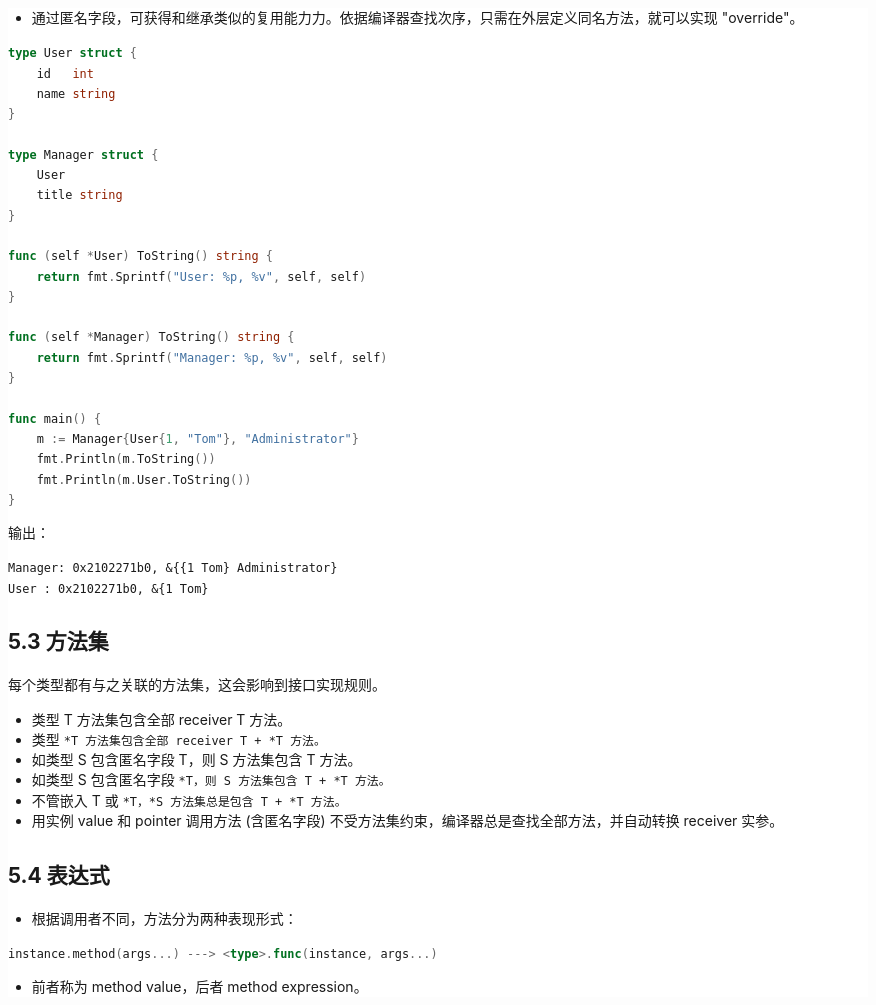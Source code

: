 * 通过匿名字段，可获得和继承类似的复用能⼒力。依据编译器查找次序，只需在外层定义同名方法，就可以实现 "override"。

```go
type User struct {
    id   int
    name string
}

type Manager struct {
    User
    title string
}

func (self *User) ToString() string {
    return fmt.Sprintf("User: %p, %v", self, self)
}

func (self *Manager) ToString() string {
    return fmt.Sprintf("Manager: %p, %v", self, self)
}

func main() {
    m := Manager{User{1, "Tom"}, "Administrator"}
    fmt.Println(m.ToString())
    fmt.Println(m.User.ToString())
}
```


输出：

```
Manager: 0x2102271b0, &{{1 Tom} Administrator}
User : 0x2102271b0, &{1 Tom}
```

## 5.3 方法集
每个类型都有与之关联的方法集，这会影响到接口实现规则。
* 类型 T 方法集包含全部 receiver T 方法。
* 类型 ``*T 方法集包含全部 receiver T + *T 方法。``
* 如类型 S 包含匿名字段 T，则 S 方法集包含 T 方法。
* 如类型 S 包含匿名字段 ``*T，则 S 方法集包含 T + *T 方法。``
* 不管嵌入 T 或 ``*T，*S 方法集总是包含 T + *T 方法。``
* 用实例 value 和 pointer 调用方法 (含匿名字段) 不受方法集约束，编译器总是查找全部方法，并自动转换 receiver 实参。


## 5.4 表达式

* 根据调用者不同，方法分为两种表现形式：

```go
instance.method(args...) ---> <type>.func(instance, args...)
```

* 前者称为 method value，后者 method expression。
